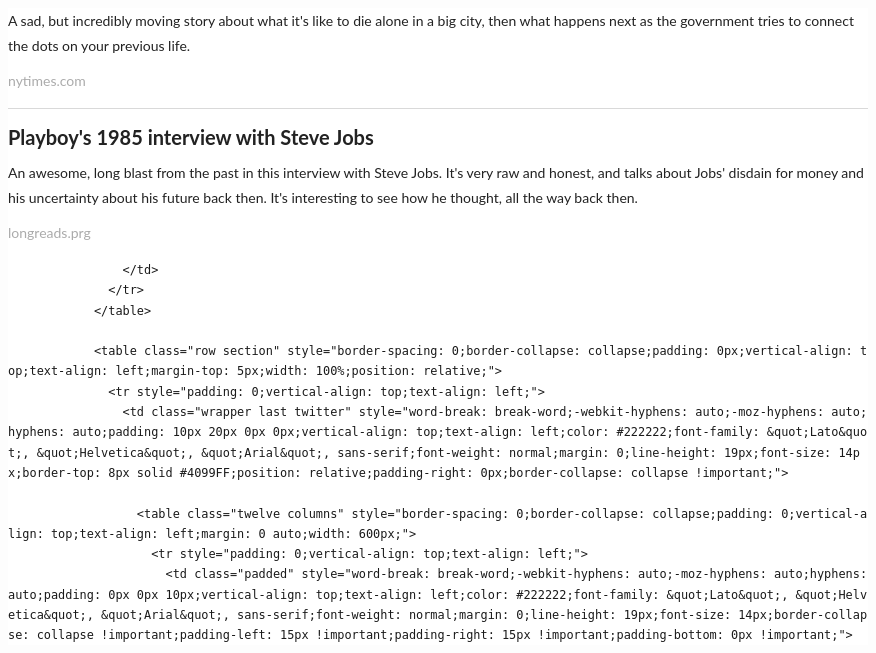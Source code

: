 <p style="margin: 0;line-height: 25px;margin-bottom: 10px;color: #222222;font-family: &quot;Lato&quot;, &quot;Helvetica&quot;, &quot;Arial&quot;, sans-serif;font-weight: normal;padding: 0;text-align: left;font-size: 14px;">A sad, but incredibly moving story about what it&#39;s like to die alone in a big city, then what happens next as the government tries to connect the dots on your previous life.</p>

<p class="muted" style="margin: 0;line-height: 25px;margin-bottom: 10px;color: #ABABAB !important;font-family: &quot;Lato&quot;, &quot;Helvetica&quot;, &quot;Arial&quot;, sans-serif;font-weight: normal;padding: 0;text-align: left;font-size: 14px;"><a href="http://mobile.nytimes.com/2015/10/18/nyregion/dying-alone-in-new-york-city.html?_r=0" target="_blank" style="color: #ABABAB !important;text-decoration: none;">nytimes.com</a></p>

<hr style="color: #DBDBDB;background-color: #d9d9d9;height: 1px;border: none;margin-top: 15px;margin-bottom: 15px;">
<h1 class="section-lead" style="color: #222222;font-family: &quot;Lato&quot;, &quot;Helvetica&quot;, &quot;Arial&quot;, sans-serif;font-weight: 700;padding: 0;margin: 0;text-align: left;line-height: 1.3;word-break: normal;font-size: 20px;margin-bottom: 10px;"><a href="https://longform.org/stories/playboy-interview-steve-jobs" target="_blank" style="color: #222222 !important;text-decoration: none;">Playboy&#39;s 1985 interview with Steve Jobs</a></h1>

<p style="margin: 0;line-height: 25px;margin-bottom: 10px;color: #222222;font-family: &quot;Lato&quot;, &quot;Helvetica&quot;, &quot;Arial&quot;, sans-serif;font-weight: normal;padding: 0;text-align: left;font-size: 14px;">An awesome, long blast from the past in this interview with Steve Jobs. It&#39;s very raw and honest, and talks about Jobs&#39; disdain for money and his uncertainty about his future back then. It&#39;s interesting to see how he thought, all the way back then.</p>

<p class="muted" style="margin: 0;line-height: 25px;margin-bottom: 10px;color: #ABABAB !important;font-family: &quot;Lato&quot;, &quot;Helvetica&quot;, &quot;Arial&quot;, sans-serif;font-weight: normal;padding: 0;text-align: left;font-size: 14px;"><a href="https://longform.org/stories/playboy-interview-steve-jobs" target="_blank" style="color: #ABABAB !important;text-decoration: none;">longreads.prg</a></p>
</td>
                          <td class="expander" style="word-break: break-word;-webkit-hyphens: auto;-moz-hyphens: auto;hyphens: auto;padding: 0 !important;vertical-align: top;text-align: left;color: #222222;font-family: &quot;Lato&quot;, &quot;Helvetica&quot;, &quot;Arial&quot;, sans-serif;font-weight: normal;margin: 0;line-height: 19px;font-size: 14px;visibility: hidden;width: 0px;border-collapse: collapse !important;"></td>
                        </tr>
                      </table>

                    </td>
                  </tr>
                </table>

                <table class="row section" style="border-spacing: 0;border-collapse: collapse;padding: 0px;vertical-align: top;text-align: left;margin-top: 5px;width: 100%;position: relative;">
                  <tr style="padding: 0;vertical-align: top;text-align: left;">
                    <td class="wrapper last twitter" style="word-break: break-word;-webkit-hyphens: auto;-moz-hyphens: auto;hyphens: auto;padding: 10px 20px 0px 0px;vertical-align: top;text-align: left;color: #222222;font-family: &quot;Lato&quot;, &quot;Helvetica&quot;, &quot;Arial&quot;, sans-serif;font-weight: normal;margin: 0;line-height: 19px;font-size: 14px;border-top: 8px solid #4099FF;position: relative;padding-right: 0px;border-collapse: collapse !important;">

                      <table class="twelve columns" style="border-spacing: 0;border-collapse: collapse;padding: 0;vertical-align: top;text-align: left;margin: 0 auto;width: 600px;">
                        <tr style="padding: 0;vertical-align: top;text-align: left;">
                          <td class="padded" style="word-break: break-word;-webkit-hyphens: auto;-moz-hyphens: auto;hyphens: auto;padding: 0px 0px 10px;vertical-align: top;text-align: left;color: #222222;font-family: &quot;Lato&quot;, &quot;Helvetica&quot;, &quot;Arial&quot;, sans-serif;font-weight: normal;margin: 0;line-height: 19px;font-size: 14px;border-collapse: collapse !important;padding-left: 15px !important;padding-right: 15px !important;padding-bottom: 0px !important;">
